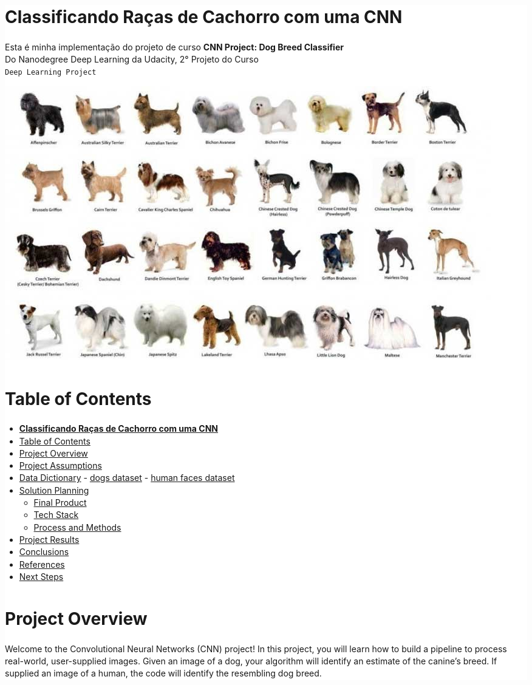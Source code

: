 # **Classificando Raças de Cachorro com uma CNN**
Esta é minha implementação do projeto de curso **CNN Project: Dog Breed Classifier**<br/>
Do Nanodegree Deep Learning da Udacity, 2° Projeto do Curso<br/>
`Deep Learning Project`<br/>

![jpg](images/dog_breed_classifier.jpeg)

# Table of Contents

- [**Classificando Raças de Cachorro com uma CNN**](#classificando-raças-de-cachorro-com-uma-cnn)
- [Table of Contents](#table-of-contents)
- [Project Overview](#project-overview)
- [Project Assumptions](#project-assumptions)
- [Data Dictionary](#data-dictionary)
        - [dogs dataset](#dogs-dataset)
        - [human faces dataset](#human-faces-dataset)
- [Solution Planning](#solution-planning)
  - [Final Product](#final-product)
  - [Tech Stack](#tech-stack)
  - [Process and Methods](#process-and-methods)
- [Project Results](#project-results)
- [Conclusions](#conclusions)
- [References](#references)
- [Next Steps](#next-steps)

# Project Overview
Welcome to the Convolutional Neural Networks (CNN) project! In this project, you will learn how to build a pipeline to process real-world, user-supplied images. Given an image of a dog, your algorithm will identify an estimate of the canine’s breed. If supplied an image of a human, the code will identify the resembling dog breed.
